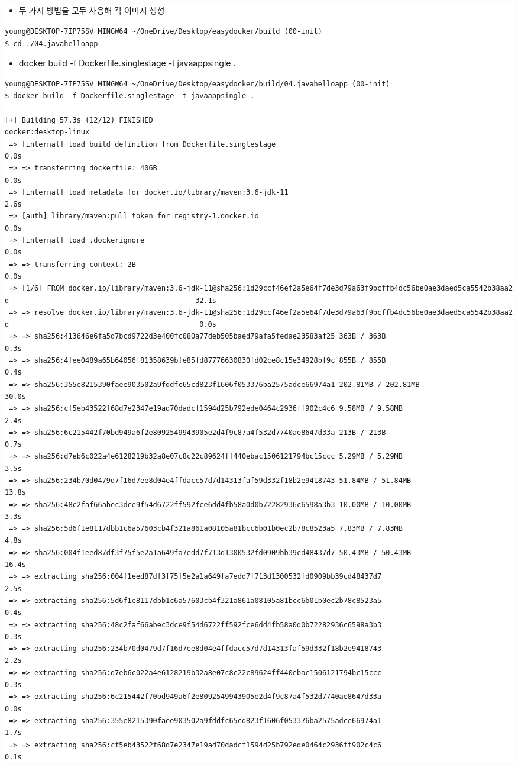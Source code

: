   - 두 가지 방법을 모두 사용해 각 이미지 생성
```
young@DESKTOP-7IP75SV MINGW64 ~/OneDrive/Desktop/easydocker/build (00-init)
$ cd ./04.javahelloapp
```

  - docker build -f Dockerfile.singlestage -t javaappsingle .
```
young@DESKTOP-7IP75SV MINGW64 ~/OneDrive/Desktop/easydocker/build/04.javahelloapp (00-init)
$ docker build -f Dockerfile.singlestage -t javaappsingle .

[+] Building 57.3s (12/12) FINISHED                                                                                                                   docker:desktop-linux 
 => [internal] load build definition from Dockerfile.singlestage                                                                                                      0.0s 
 => => transferring dockerfile: 406B                                                                                                                                  0.0s 
 => [internal] load metadata for docker.io/library/maven:3.6-jdk-11                                                                                                   2.6s 
 => [auth] library/maven:pull token for registry-1.docker.io                                                                                                          0.0s 
 => [internal] load .dockerignore                                                                                                                                     0.0s 
 => => transferring context: 2B                                                                                                                                       0.0s 
 => [1/6] FROM docker.io/library/maven:3.6-jdk-11@sha256:1d29ccf46ef2a5e64f7de3d79a63f9bcffb4dc56be0ae3daed5ca5542b38aa2d                                            32.1s 
 => => resolve docker.io/library/maven:3.6-jdk-11@sha256:1d29ccf46ef2a5e64f7de3d79a63f9bcffb4dc56be0ae3daed5ca5542b38aa2d                                             0.0s 
 => => sha256:413646e6fa5d7bcd9722d3e400fc080a77deb505baed79afa5fedae23583af25 363B / 363B                                                                            0.3s 
 => => sha256:4fee0489a65b64056f81358639bfe85fd87776630830fd02ce8c15e34928bf9c 855B / 855B                                                                            0.4s 
 => => sha256:355e8215390faee903502a9fddfc65cd823f1606f053376ba2575adce66974a1 202.81MB / 202.81MB                                                                   30.0s 
 => => sha256:cf5eb43522f68d7e2347e19ad70dadcf1594d25b792ede0464c2936ff902c4c6 9.58MB / 9.58MB                                                                        2.4s 
 => => sha256:6c215442f70bd949a6f2e8092549943905e2d4f9c87a4f532d7740ae8647d33a 213B / 213B                                                                            0.7s 
 => => sha256:d7eb6c022a4e6128219b32a8e07c8c22c89624ff440ebac1506121794bc15ccc 5.29MB / 5.29MB                                                                        3.5s 
 => => sha256:234b70d0479d7f16d7ee8d04e4ffdacc57d7d14313faf59d332f18b2e9418743 51.84MB / 51.84MB                                                                     13.8s 
 => => sha256:48c2faf66abec3dce9f54d6722ff592fce6dd4fb58a0d0b72282936c6598a3b3 10.00MB / 10.00MB                                                                      3.3s 
 => => sha256:5d6f1e8117dbb1c6a57603cb4f321a861a08105a81bcc6b01b0ec2b78c8523a5 7.83MB / 7.83MB                                                                        4.8s 
 => => sha256:004f1eed87df3f75f5e2a1a649fa7edd7f713d1300532fd0909bb39cd48437d7 50.43MB / 50.43MB                                                                     16.4s 
 => => extracting sha256:004f1eed87df3f75f5e2a1a649fa7edd7f713d1300532fd0909bb39cd48437d7                                                                             2.5s 
 => => extracting sha256:5d6f1e8117dbb1c6a57603cb4f321a861a08105a81bcc6b01b0ec2b78c8523a5                                                                             0.4s 
 => => extracting sha256:48c2faf66abec3dce9f54d6722ff592fce6dd4fb58a0d0b72282936c6598a3b3                                                                             0.3s 
 => => extracting sha256:234b70d0479d7f16d7ee8d04e4ffdacc57d7d14313faf59d332f18b2e9418743                                                                             2.2s 
 => => extracting sha256:d7eb6c022a4e6128219b32a8e07c8c22c89624ff440ebac1506121794bc15ccc                                                                             0.3s 
 => => extracting sha256:6c215442f70bd949a6f2e8092549943905e2d4f9c87a4f532d7740ae8647d33a                                                                             0.0s 
 => => extracting sha256:355e8215390faee903502a9fddfc65cd823f1606f053376ba2575adce66974a1                                                                             1.7s 
 => => extracting sha256:cf5eb43522f68d7e2347e19ad70dadcf1594d25b792ede0464c2936ff902c4c6                                                                             0.1s 
```